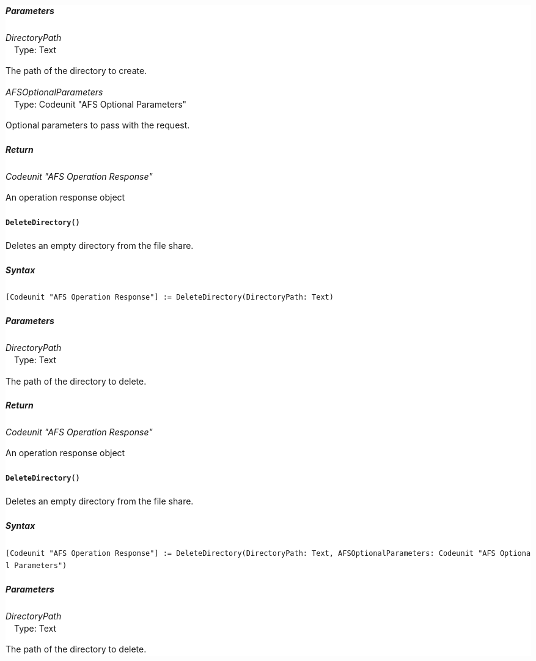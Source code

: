 ##### Parameters

*DirectoryPath*<br>
&emsp;Type: Text <br>

The path of the directory to create.

*AFSOptionalParameters*<br>
&emsp;Type: Codeunit  "AFS Optional Parameters"<br>

Optional parameters to pass with the request.


##### Return

*Codeunit "AFS Operation Response"*<br>

An operation response object

#### `DeleteDirectory()`

Deletes an empty directory from the file share.


##### Syntax

```al
[Codeunit "AFS Operation Response"] := DeleteDirectory(DirectoryPath: Text)
```

##### Parameters

*DirectoryPath*<br>
&emsp;Type: Text <br>

The path of the directory to delete.


##### Return

*Codeunit "AFS Operation Response"*<br>

An operation response object

#### `DeleteDirectory()`

Deletes an empty directory from the file share.


##### Syntax

```al
[Codeunit "AFS Operation Response"] := DeleteDirectory(DirectoryPath: Text, AFSOptionalParameters: Codeunit "AFS Optional Parameters")
```

##### Parameters

*DirectoryPath*<br>
&emsp;Type: Text <br>

The path of the directory to delete.
